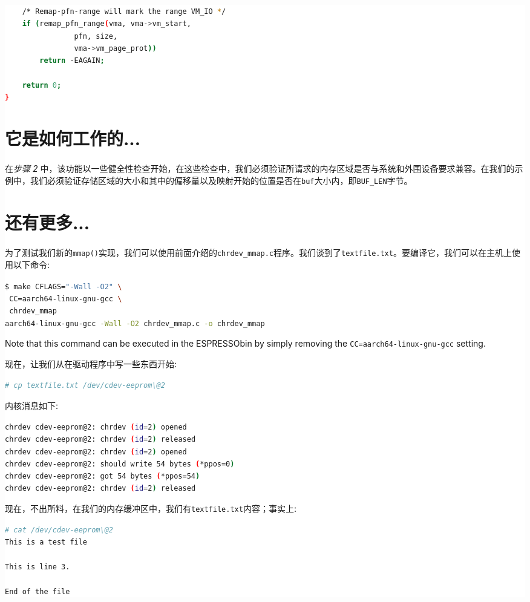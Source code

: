 ```sh
    /* Remap-pfn-range will mark the range VM_IO */
    if (remap_pfn_range(vma, vma->vm_start,
                pfn, size,
                vma->vm_page_prot))
        return -EAGAIN;

    return 0;
}
```

# 它是如何工作的...

在*步骤 2* 中，该功能以一些健全性检查开始，在这些检查中，我们必须验证所请求的内存区域是否与系统和外围设备要求兼容。在我们的示例中，我们必须验证存储区域的大小和其中的偏移量以及映射开始的位置是否在`buf`大小内，即`BUF_LEN`字节。

# 还有更多...

为了测试我们新的`mmap()`实现，我们可以使用前面介绍的`chrdev_mmap.c`程序。我们谈到了`textfile.txt`。要编译它，我们可以在主机上使用以下命令:

```sh
$ make CFLAGS="-Wall -O2" \
 CC=aarch64-linux-gnu-gcc \
 chrdev_mmap
aarch64-linux-gnu-gcc -Wall -O2 chrdev_mmap.c -o chrdev_mmap
```

Note that this command can be executed in the ESPRESSObin by simply removing the `CC=aarch64-linux-gnu-gcc` setting.

现在，让我们从在驱动程序中写一些东西开始:

```sh
# cp textfile.txt /dev/cdev-eeprom\@2
```

内核消息如下:

```sh
chrdev cdev-eeprom@2: chrdev (id=2) opened
chrdev cdev-eeprom@2: chrdev (id=2) released
chrdev cdev-eeprom@2: chrdev (id=2) opened
chrdev cdev-eeprom@2: should write 54 bytes (*ppos=0)
chrdev cdev-eeprom@2: got 54 bytes (*ppos=54)
chrdev cdev-eeprom@2: chrdev (id=2) released
```

现在，不出所料，在我们的内存缓冲区中，我们有`textfile.txt`内容；事实上:

```sh
# cat /dev/cdev-eeprom\@2 
This is a test file

This is line 3.

End of the file
```
